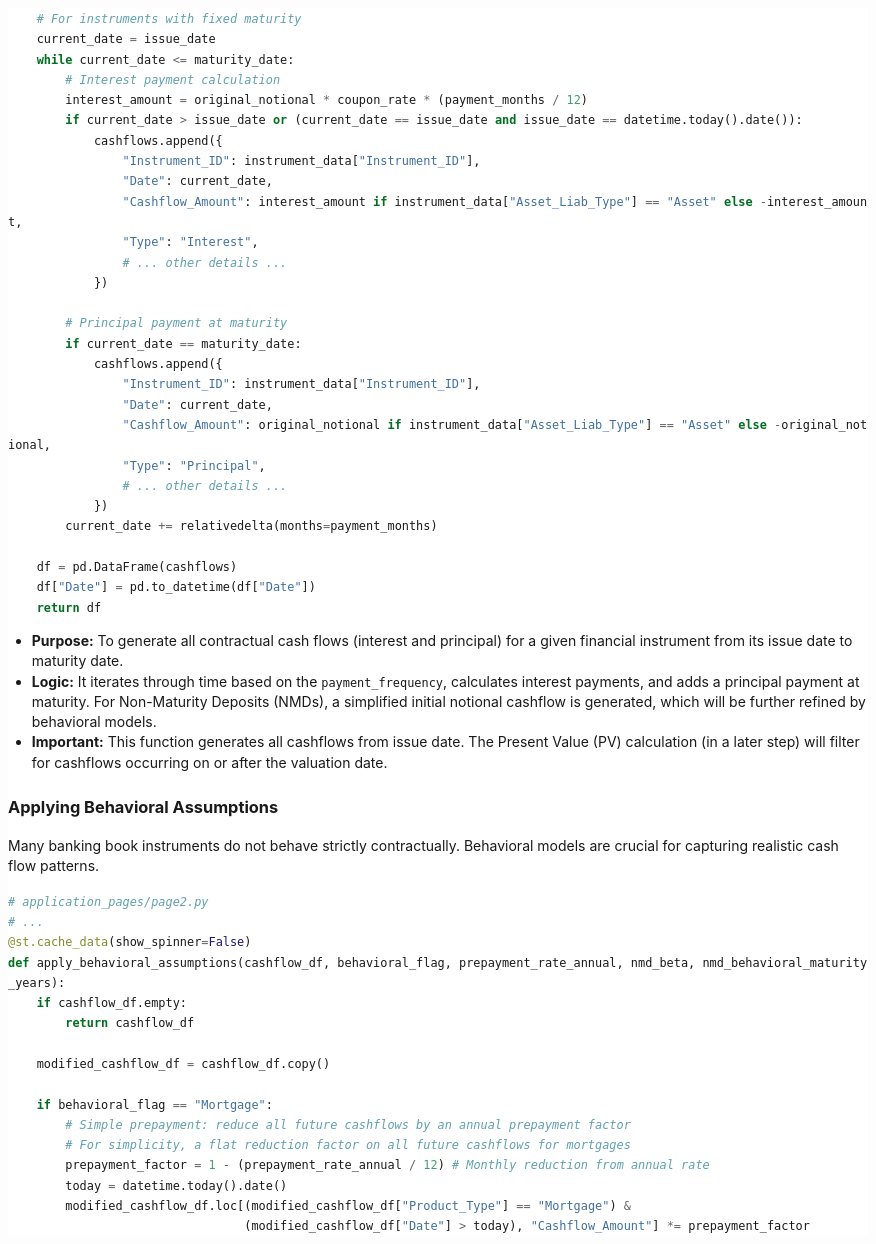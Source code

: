 ```python
    # For instruments with fixed maturity
    current_date = issue_date
    while current_date <= maturity_date:
        # Interest payment calculation
        interest_amount = original_notional * coupon_rate * (payment_months / 12)
        if current_date > issue_date or (current_date == issue_date and issue_date == datetime.today().date()):
            cashflows.append({
                "Instrument_ID": instrument_data["Instrument_ID"],
                "Date": current_date,
                "Cashflow_Amount": interest_amount if instrument_data["Asset_Liab_Type"] == "Asset" else -interest_amount,
                "Type": "Interest",
                # ... other details ...
            })

        # Principal payment at maturity
        if current_date == maturity_date:
            cashflows.append({
                "Instrument_ID": instrument_data["Instrument_ID"],
                "Date": current_date,
                "Cashflow_Amount": original_notional if instrument_data["Asset_Liab_Type"] == "Asset" else -original_notional,
                "Type": "Principal",
                # ... other details ...
            })
        current_date += relativedelta(months=payment_months)

    df = pd.DataFrame(cashflows)
    df["Date"] = pd.to_datetime(df["Date"])
    return df
```
-   **Purpose:** To generate all contractual cash flows (interest and principal) for a given financial instrument from its issue date to maturity date.
-   **Logic:** It iterates through time based on the `payment_frequency`, calculates interest payments, and adds a principal payment at maturity. For Non-Maturity Deposits (NMDs), a simplified initial notional cashflow is generated, which will be further refined by behavioral models.
-   **Important:** This function generates all cashflows from issue date. The Present Value (PV) calculation (in a later step) will filter for cashflows occurring on or after the valuation date.

### Applying Behavioral Assumptions

Many banking book instruments do not behave strictly contractually. Behavioral models are crucial for capturing realistic cash flow patterns.

```python
# application_pages/page2.py
# ...
@st.cache_data(show_spinner=False)
def apply_behavioral_assumptions(cashflow_df, behavioral_flag, prepayment_rate_annual, nmd_beta, nmd_behavioral_maturity_years):
    if cashflow_df.empty:
        return cashflow_df

    modified_cashflow_df = cashflow_df.copy()

    if behavioral_flag == "Mortgage":
        # Simple prepayment: reduce all future cashflows by an annual prepayment factor
        # For simplicity, a flat reduction factor on all future cashflows for mortgages
        prepayment_factor = 1 - (prepayment_rate_annual / 12) # Monthly reduction from annual rate
        today = datetime.today().date()
        modified_cashflow_df.loc[(modified_cashflow_df["Product_Type"] == "Mortgage") & 
                                 (modified_cashflow_df["Date"] > today), "Cashflow_Amount"] *= prepayment_factor
```